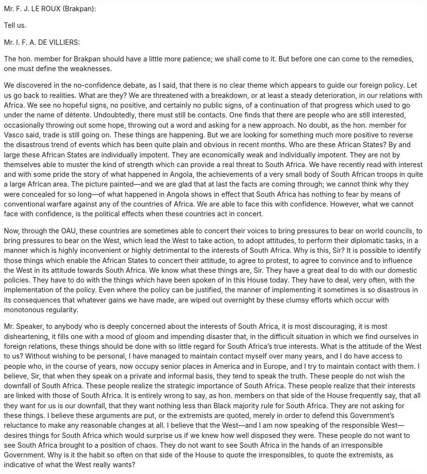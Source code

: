 <speech by="#le_roux">

<from>Mr. <person refersTo="hansard_za">F. J. LE ROUX (Brakpan)</person>:</from>

<p>Tell us.</p>

</speech>

<speech by="#de_villiers">

<from>Mr. <person refersTo="hansard_za">I. F. A. DE VILLIERS</person>:</from>

<p>The hon. member for Brakpan should have a little more patience; we shall come to it. But before one can come to the remedies, one must define the weaknesses.</p>

<p>We discovered in the no-confidence debate, as I said, that there is no clear theme which appears to guide our foreign policy. Let us go back to realities. What are they&#x003F; We are threatened with a breakdown, or at least a steady deterioration, in our relations with Africa. We see no hopeful signs, no positive, and certainly no public signs, of a continuation of that progress which used to go under the name of d&#x00E9;tente. Undoubtedly, there must still be contacts. One finds that there are people who are still interested, occasionally throwing out some hope, throwing out a word and asking for a new approach. No doubt, as the hon. member for Vasco said, trade is still going on. These things are happening. But we are looking for something much more positive to reverse the disastrous trend of events which has been quite plain and obvious in recent months. Who are these African States&#x003F; By and large these African States are individually impotent. They are economically weak and individually impotent. They are not by themselves able to muster the kind of strength which can provide a real threat to South Africa. We have recently read with interest and with some pride the story of what happened in Angola, the achievements of a very small body of South African troops in quite a large African area. The picture painted&#x2014;and we are glad that at last the facts are coming through; we cannot think why they were concealed for so long&#x2014;of what happened in Angola shows in effect that South Africa has nothing to fear by means of conventional warfare against any of the countries of Africa. We are able to face this with confidence. However, what we cannot face with confidence, is the political effects when these countries act in concert.</p>

<p>Now, through the OAU, these countries are sometimes able to concert their voices to bring pressures to bear on world councils, to bring pressures to bear on the West, which lead the West to take action, to adopt attitudes, to perform their diplomatic tasks, in a manner which is highly inconvenient or highly detrimental to the interests of South Africa. Why is this, Sir&#x003F; It is possible to identify those things which enable the African States to concert their attitude, to agree to protest, to agree to convince and to influence the West in its attitude towards South Africa. We know what these things are, Sir. They have a great deal to do with our domestic policies. They have to do with the things which have been spoken of in this House today. They have to deal, very often, with the implementation of the policy. Even where the policy can be justified, the manner of implementing it sometimes is so disastrous in its <span class="col_1263-1264" refersTo="page_0649"/>consequences that whatever gains we have made, are wiped out overnight by these clumsy efforts which occur with monotonous regularity.</p>

<p>Mr. Speaker, to anybody who is deeply concerned about the interests of South Africa, it is most discouraging, it is most disheartening, it fills one with a mood of gloom and impending disaster that, in the difficult situation in which we find ourselves in foreign relations, these things should be done with so little regard for South Africa&#x2019;s true interests. What is the attitude of the West to us&#x003F; Without wishing to be personal, I have managed to maintain contact myself over many years, and I do have access to people who, in the course of years, now occupy senior places in America and in Europe, and I try to maintain contact with them. I believe, Sir, that when they speak on a private and informal basis, they tend to speak the truth. These people do not wish the downfall of South Africa. These people realize the strategic importance of South Africa. These people realize that their interests are linked with those of South Africa. It is entirely wrong to say, as hon. members on that side of the House frequently say, that all they want for us is our downfall, that they want nothing less than Black majority rule for South Africa. They are not asking for these things. I believe these arguments are put, or the extremists are quoted, merely in order to defend this Government&#x2019;s reluctance to make any reasonable changes at all. I believe that the West&#x2014;and I am now speaking of the responsible West&#x2014;desires things for South Africa which would surprise us if we knew how well disposed they were. These people do not want to see South Africa brought to a position of chaos. They do not want to see South Africa in the hands of an irresponsible Government. Why is it the habit so often on that side of the House to quote the irresponsibles, to quote the extremists, as indicative of what the West really wants&#x003F;</p>
